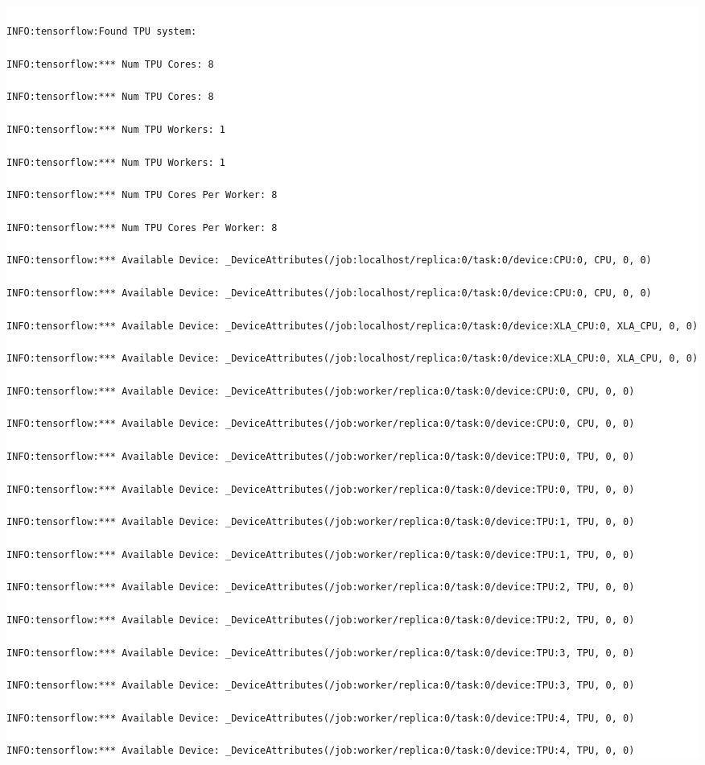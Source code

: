 ```

INFO:tensorflow:Found TPU system:

INFO:tensorflow:*** Num TPU Cores: 8

INFO:tensorflow:*** Num TPU Cores: 8

INFO:tensorflow:*** Num TPU Workers: 1

INFO:tensorflow:*** Num TPU Workers: 1

INFO:tensorflow:*** Num TPU Cores Per Worker: 8

INFO:tensorflow:*** Num TPU Cores Per Worker: 8

INFO:tensorflow:*** Available Device: _DeviceAttributes(/job:localhost/replica:0/task:0/device:CPU:0, CPU, 0, 0)

INFO:tensorflow:*** Available Device: _DeviceAttributes(/job:localhost/replica:0/task:0/device:CPU:0, CPU, 0, 0)

INFO:tensorflow:*** Available Device: _DeviceAttributes(/job:localhost/replica:0/task:0/device:XLA_CPU:0, XLA_CPU, 0, 0)

INFO:tensorflow:*** Available Device: _DeviceAttributes(/job:localhost/replica:0/task:0/device:XLA_CPU:0, XLA_CPU, 0, 0)

INFO:tensorflow:*** Available Device: _DeviceAttributes(/job:worker/replica:0/task:0/device:CPU:0, CPU, 0, 0)

INFO:tensorflow:*** Available Device: _DeviceAttributes(/job:worker/replica:0/task:0/device:CPU:0, CPU, 0, 0)

INFO:tensorflow:*** Available Device: _DeviceAttributes(/job:worker/replica:0/task:0/device:TPU:0, TPU, 0, 0)

INFO:tensorflow:*** Available Device: _DeviceAttributes(/job:worker/replica:0/task:0/device:TPU:0, TPU, 0, 0)

INFO:tensorflow:*** Available Device: _DeviceAttributes(/job:worker/replica:0/task:0/device:TPU:1, TPU, 0, 0)

INFO:tensorflow:*** Available Device: _DeviceAttributes(/job:worker/replica:0/task:0/device:TPU:1, TPU, 0, 0)

INFO:tensorflow:*** Available Device: _DeviceAttributes(/job:worker/replica:0/task:0/device:TPU:2, TPU, 0, 0)

INFO:tensorflow:*** Available Device: _DeviceAttributes(/job:worker/replica:0/task:0/device:TPU:2, TPU, 0, 0)

INFO:tensorflow:*** Available Device: _DeviceAttributes(/job:worker/replica:0/task:0/device:TPU:3, TPU, 0, 0)

INFO:tensorflow:*** Available Device: _DeviceAttributes(/job:worker/replica:0/task:0/device:TPU:3, TPU, 0, 0)

INFO:tensorflow:*** Available Device: _DeviceAttributes(/job:worker/replica:0/task:0/device:TPU:4, TPU, 0, 0)

INFO:tensorflow:*** Available Device: _DeviceAttributes(/job:worker/replica:0/task:0/device:TPU:4, TPU, 0, 0)

```